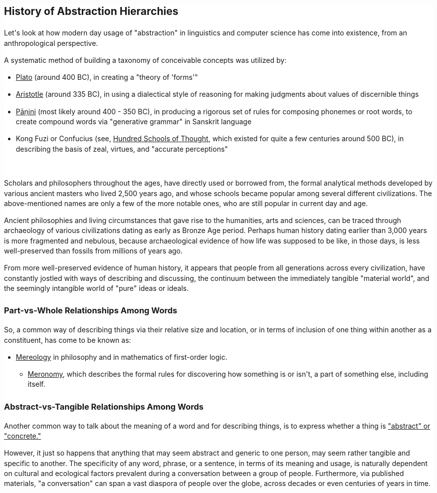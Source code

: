 ## History of Abstraction Hierarchies 

Let's look at how modern day usage of "abstraction" in linguistics and computer science has come into existence, from an anthropological perspective.

A systematic method of building a taxonomy of conceivable concepts was utilized by: 

- [Plato](https://en.wikipedia.org/wiki/Plato#Philosophy) (around 400 BC), in creating a "theory of 'forms'"

- [Aristotle](https://en.wikipedia.org/wiki/Aristotle#Theoretical_philosophy) (around 335 BC), in using a dialectical style of reasoning for making judgments about values of discernible things 

- [Pāṇini](https://en.wikipedia.org/wiki/P%C4%81%E1%B9%87ini#Legacy) (most likely around 400 - 350 BC), in producing a rigorous set of rules for composing phonemes or root words, to create compound words via "generative grammar" in Sanskrit language 

- Kong Fuzi or Confucius (see, [Hundred Schools of Thought](https://en.wikipedia.org/wiki/Hundred_Schools_of_Thought), which existed for quite a few centuries around 500 BC), in describing the basis of zeal, virtues, and "accurate perceptions" 

<br>

Scholars and philosophers throughout the ages, have directly used or borrowed from, the formal analytical methods developed by various ancient masters who lived 2,500 years ago, and whose schools became popular among several different civilizations. The above-mentioned names are only a few of the more notable ones, who are still popular in current day and age. 

Ancient philosophies and living circumstances that gave rise to the humanities, arts and sciences, can be traced through archaeology of various civilizations dating as early as Bronze Age period. Perhaps human history dating earlier than 3,000 years is more fragmented and nebulous, because archaeological evidence of how life was supposed to be like, in those days, is less well-preserved than fossils from millions of years ago. 

From more well-preserved evidence of human history, it appears that people from all generations across every civilization, have constantly jostled with ways of describing and discussing, the continuum between the immediately tangible "material world", and the seemingly intangible world of "pure" ideas or ideals. 

### Part-vs-Whole Relationships Among Words 

So, a common way of describing things via their relative size and location, or in terms of inclusion of one thing within another as a constituent, has come to be known as: 

- [Mereology](https://en.wikipedia.org/wiki/Mereology#History) in philosophy and in mathematics of first-order logic.

    - [Meronomy](https://en.wikipedia.org/wiki/Meronomy), which describes the formal rules for discovering how something is or isn't, a part of something else, including itself.


### Abstract-vs-Tangible Relationships Among Words

Another common way to talk about the meaning of a word and for describing things, is to express whether a thing is ["abstract" or "concrete."](https://en.wikipedia.org/wiki/Abstract_and_concrete) 

However, it just so happens that anything that may seem abstract and generic to one person, may seem rather tangible and specific to another. The specificity of any word, phrase, or a sentence, in terms of its meaning and usage, is naturally dependent on cultural and ecological factors prevalent during a conversation between a group of people. Furthermore, via published materials, "a conversation" can span a vast diaspora of people over the globe, across decades or even centuries of years in time. 
